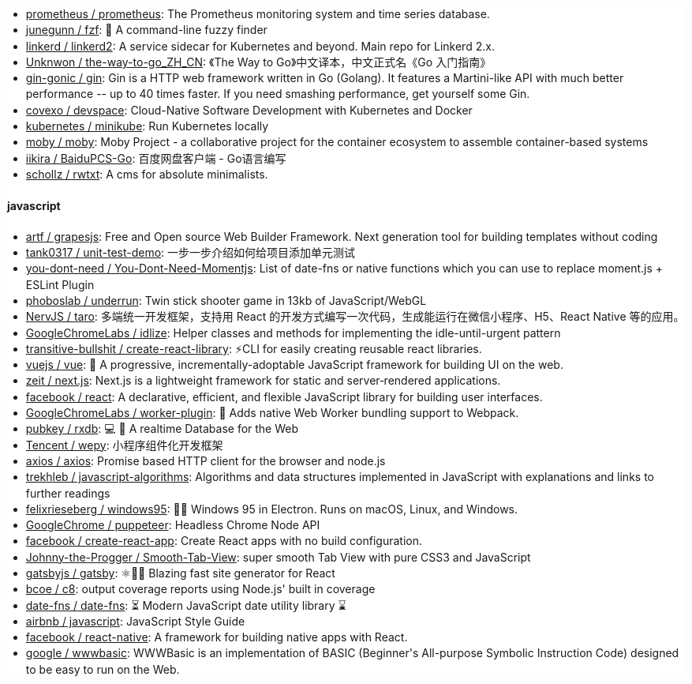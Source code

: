 * [prometheus / prometheus](https://github.com/prometheus/prometheus): The Prometheus monitoring system and time series database.
* [junegunn / fzf](https://github.com/junegunn/fzf): 🌸 A command-line fuzzy finder
* [linkerd / linkerd2](https://github.com/linkerd/linkerd2): A service sidecar for Kubernetes and beyond. Main repo for Linkerd 2.x.
* [Unknwon / the-way-to-go_ZH_CN](https://github.com/Unknwon/the-way-to-go_ZH_CN): 《The Way to Go》中文译本，中文正式名《Go 入门指南》
* [gin-gonic / gin](https://github.com/gin-gonic/gin): Gin is a HTTP web framework written in Go (Golang). It features a Martini-like API with much better performance -- up to 40 times faster. If you need smashing performance, get yourself some Gin.
* [covexo / devspace](https://github.com/covexo/devspace): Cloud-Native Software Development with Kubernetes and Docker
* [kubernetes / minikube](https://github.com/kubernetes/minikube): Run Kubernetes locally
* [moby / moby](https://github.com/moby/moby): Moby Project - a collaborative project for the container ecosystem to assemble container-based systems
* [iikira / BaiduPCS-Go](https://github.com/iikira/BaiduPCS-Go): 百度网盘客户端 - Go语言编写
* [schollz / rwtxt](https://github.com/schollz/rwtxt): A cms for absolute minimalists.

#### javascript
* [artf / grapesjs](https://github.com/artf/grapesjs): Free and Open source Web Builder Framework. Next generation tool for building templates without coding
* [tank0317 / unit-test-demo](https://github.com/tank0317/unit-test-demo): 一步一步介绍如何给项目添加单元测试
* [you-dont-need / You-Dont-Need-Momentjs](https://github.com/you-dont-need/You-Dont-Need-Momentjs): List of date-fns or native functions which you can use to replace moment.js + ESLint Plugin
* [phoboslab / underrun](https://github.com/phoboslab/underrun): Twin stick shooter game in 13kb of JavaScript/WebGL
* [NervJS / taro](https://github.com/NervJS/taro): 多端统一开发框架，支持用 React 的开发方式编写一次代码，生成能运行在微信小程序、H5、React Native 等的应用。
* [GoogleChromeLabs / idlize](https://github.com/GoogleChromeLabs/idlize): Helper classes and methods for implementing the idle-until-urgent pattern
* [transitive-bullshit / create-react-library](https://github.com/transitive-bullshit/create-react-library): ⚡CLI for easily creating reusable react libraries.
* [vuejs / vue](https://github.com/vuejs/vue): 🖖 A progressive, incrementally-adoptable JavaScript framework for building UI on the web.
* [zeit / next.js](https://github.com/zeit/next.js): Next.js is a lightweight framework for static and server‑rendered applications.
* [facebook / react](https://github.com/facebook/react): A declarative, efficient, and flexible JavaScript library for building user interfaces.
* [GoogleChromeLabs / worker-plugin](https://github.com/GoogleChromeLabs/worker-plugin): 🐳 Adds native Web Worker bundling support to Webpack.
* [pubkey / rxdb](https://github.com/pubkey/rxdb): 💻 📱 A realtime Database for the Web
* [Tencent / wepy](https://github.com/Tencent/wepy): 小程序组件化开发框架
* [axios / axios](https://github.com/axios/axios): Promise based HTTP client for the browser and node.js
* [trekhleb / javascript-algorithms](https://github.com/trekhleb/javascript-algorithms): Algorithms and data structures implemented in JavaScript with explanations and links to further readings
* [felixrieseberg / windows95](https://github.com/felixrieseberg/windows95): 💩🚀 Windows 95 in Electron. Runs on macOS, Linux, and Windows.
* [GoogleChrome / puppeteer](https://github.com/GoogleChrome/puppeteer): Headless Chrome Node API
* [facebook / create-react-app](https://github.com/facebook/create-react-app): Create React apps with no build configuration.
* [Johnny-the-Progger / Smooth-Tab-View](https://github.com/Johnny-the-Progger/Smooth-Tab-View): super smooth Tab View with pure CSS3 and JavaScript
* [gatsbyjs / gatsby](https://github.com/gatsbyjs/gatsby): ⚛️📄🚀 Blazing fast site generator for React
* [bcoe / c8](https://github.com/bcoe/c8): output coverage reports using Node.js' built in coverage
* [date-fns / date-fns](https://github.com/date-fns/date-fns): ⏳ Modern JavaScript date utility library ⌛️
* [airbnb / javascript](https://github.com/airbnb/javascript): JavaScript Style Guide
* [facebook / react-native](https://github.com/facebook/react-native): A framework for building native apps with React.
* [google / wwwbasic](https://github.com/google/wwwbasic): WWWBasic is an implementation of BASIC (Beginner's All-purpose Symbolic Instruction Code) designed to be easy to run on the Web.
